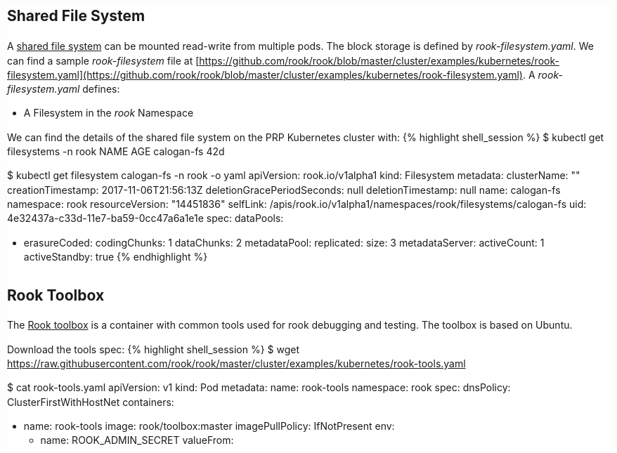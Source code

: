 ## Shared File System
A [shared file system](https://rook.github.io/docs/rook/master/k8s-filesystem.html) can be mounted read-write from multiple pods. The block storage is defined by *rook-filesystem.yaml*. We can find a sample *rook-filesystem* file at [https://github.com/rook/rook/blob/master/cluster/examples/kubernetes/rook-filesystem.yaml](https://github.com/rook/rook/blob/master/cluster/examples/kubernetes/rook-filesystem.yaml). A *rook-filesystem.yaml* defines:
* A Filesystem in the *rook* Namespace

We can find the details of the shared file system on the PRP Kubernetes cluster with:
{% highlight shell_session %}
$ kubectl get filesystems -n rook
NAME         AGE
calogan-fs   42d

$ kubectl get filesystem calogan-fs -n rook -o yaml
apiVersion: rook.io/v1alpha1
kind: Filesystem
metadata:
  clusterName: ""
  creationTimestamp: 2017-11-06T21:56:13Z
  deletionGracePeriodSeconds: null
  deletionTimestamp: null
  name: calogan-fs
  namespace: rook
  resourceVersion: "14451836"
  selfLink: /apis/rook.io/v1alpha1/namespaces/rook/filesystems/calogan-fs
  uid: 4e32437a-c33d-11e7-ba59-0cc47a6a1e1e
spec:
  dataPools:
  - erasureCoded:
      codingChunks: 1
      dataChunks: 2
  metadataPool:
    replicated:
      size: 3
  metadataServer:
    activeCount: 1
    activeStandby: true
{% endhighlight %}

## Rook Toolbox
The [Rook toolbox](https://rook.github.io/docs/rook/master/toolbox.html) is a container with common tools used for rook debugging and testing. The toolbox is based on Ubuntu.

Download the tools spec:
{% highlight shell_session %}
$ wget https://raw.githubusercontent.com/rook/rook/master/cluster/examples/kubernetes/rook-tools.yaml

$ cat rook-tools.yaml
apiVersion: v1
kind: Pod
metadata:
  name: rook-tools
  namespace: rook
spec:
  dnsPolicy: ClusterFirstWithHostNet
  containers:
  - name: rook-tools
    image: rook/toolbox:master
    imagePullPolicy: IfNotPresent
    env:
      - name: ROOK_ADMIN_SECRET
        valueFrom:
